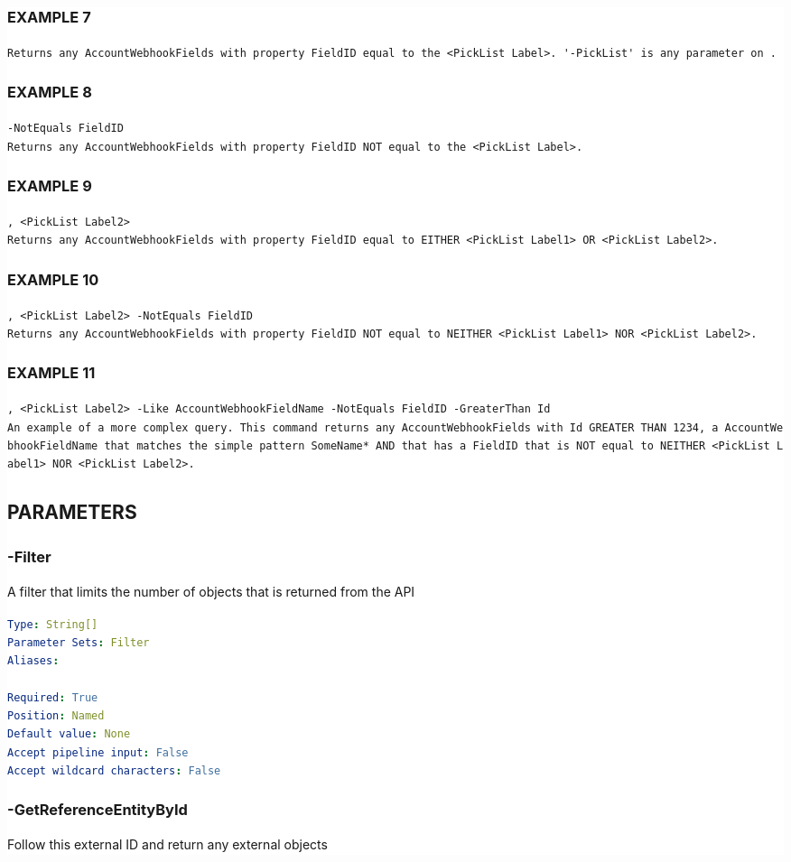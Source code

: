### EXAMPLE 7
```
Returns any AccountWebhookFields with property FieldID equal to the <PickList Label>. '-PickList' is any parameter on .
```

### EXAMPLE 8
```
-NotEquals FieldID 
Returns any AccountWebhookFields with property FieldID NOT equal to the <PickList Label>.
```

### EXAMPLE 9
```
, <PickList Label2>
Returns any AccountWebhookFields with property FieldID equal to EITHER <PickList Label1> OR <PickList Label2>.
```

### EXAMPLE 10
```
, <PickList Label2> -NotEquals FieldID
Returns any AccountWebhookFields with property FieldID NOT equal to NEITHER <PickList Label1> NOR <PickList Label2>.
```

### EXAMPLE 11
```
, <PickList Label2> -Like AccountWebhookFieldName -NotEquals FieldID -GreaterThan Id
An example of a more complex query. This command returns any AccountWebhookFields with Id GREATER THAN 1234, a AccountWebhookFieldName that matches the simple pattern SomeName* AND that has a FieldID that is NOT equal to NEITHER <PickList Label1> NOR <PickList Label2>.
```

## PARAMETERS

### -Filter
A filter that limits the number of objects that is returned from the API

```yaml
Type: String[]
Parameter Sets: Filter
Aliases:

Required: True
Position: Named
Default value: None
Accept pipeline input: False
Accept wildcard characters: False
```

### -GetReferenceEntityById
Follow this external ID and return any external objects
